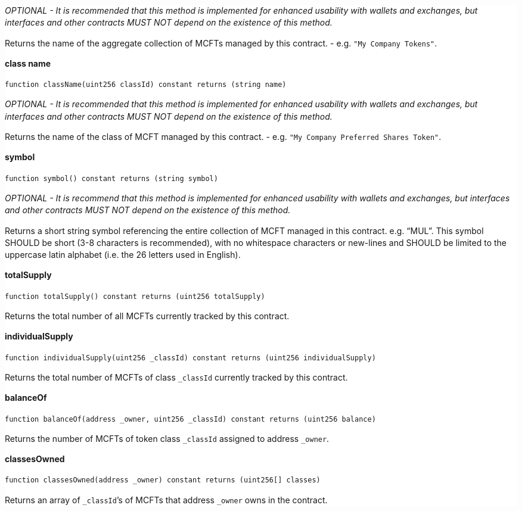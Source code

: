 *OPTIONAL - It is recommended that this method is implemented for enhanced usability with wallets and exchanges, but interfaces and other contracts MUST NOT depend on the existence of this method.*

Returns the name of the aggregate collection of MCFTs managed by this contract. - e.g. `"My Company Tokens"`.

**class name**

```solidity
function className(uint256 classId) constant returns (string name)
```

*OPTIONAL - It is recommended that this method is implemented for enhanced usability with wallets and exchanges, but interfaces and other contracts MUST NOT depend on the existence of this method.*

Returns the name of the class of MCFT managed by this contract. - e.g. `"My Company Preferred Shares Token"`.

**symbol**

```solidity
function symbol() constant returns (string symbol)
```

*OPTIONAL - It is recommend that this method is implemented for enhanced usability with wallets and exchanges, but interfaces and other contracts MUST NOT depend on the existence of this method.*

Returns a short string symbol referencing the entire collection of MCFT managed in this contract. e.g. “MUL”. This symbol SHOULD be short (3-8 characters is recommended), with no whitespace characters or new-lines and SHOULD be limited to the uppercase latin alphabet (i.e. the 26 letters used in English).

**totalSupply**

```solidity
function totalSupply() constant returns (uint256 totalSupply)
```

Returns the total number of all MCFTs currently tracked by this contract.

**individualSupply**

```solidity
function individualSupply(uint256 _classId) constant returns (uint256 individualSupply)
```

Returns the total number of MCFTs of class `_classId` currently tracked by this contract.

**balanceOf**

```solidity
function balanceOf(address _owner, uint256 _classId) constant returns (uint256 balance)
```

Returns the number of MCFTs of token class `_classId` assigned to address `_owner`.

**classesOwned**

```solidity
function classesOwned(address _owner) constant returns (uint256[] classes)
```

Returns an array of `_classId`’s of MCFTs that address `_owner` owns in the contract.
